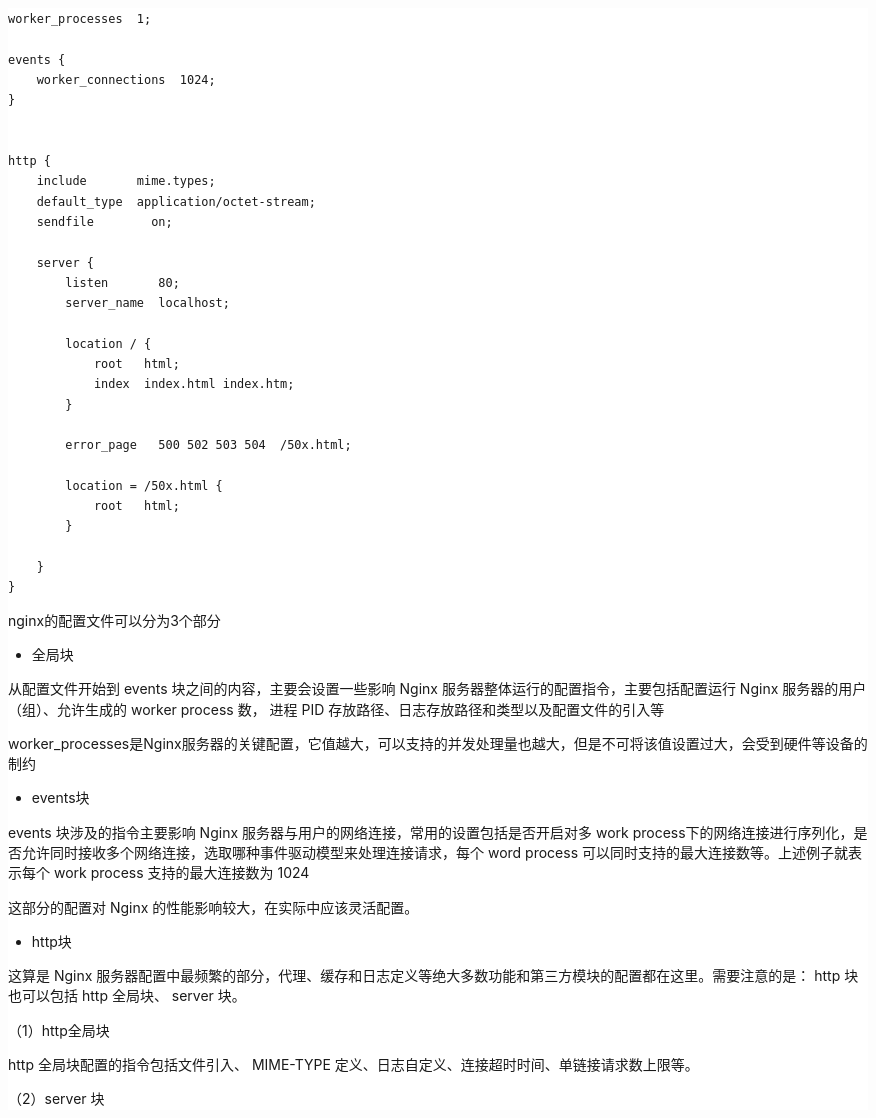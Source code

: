 ```shell#user  nobody;
worker_processes  1;

events {
    worker_connections  1024;
}


http {
    include       mime.types;
    default_type  application/octet-stream;
    sendfile        on;

    server {
        listen       80;
        server_name  localhost;

        location / {
            root   html;
            index  index.html index.htm;
        }
        
        error_page   500 502 503 504  /50x.html;
        
        location = /50x.html {
            root   html;
        }

    }
}
```

nginx的配置文件可以分为3个部分

- 全局块

从配置文件开始到 events 块之间的内容，主要会设置一些影响 Nginx 服务器整体运行的配置指令，主要包括配置运行 Nginx 服务器的用户（组）、允许生成的 worker process 数， 进程 PID 存放路径、日志存放路径和类型以及配置文件的引入等  

worker_processes是Nginx服务器的关键配置，它值越大，可以支持的并发处理量也越大，但是不可将该值设置过大，会受到硬件等设备的制约

- events块

events 块涉及的指令主要影响 Nginx 服务器与用户的网络连接，常用的设置包括是否开启对多 work process下的网络连接进行序列化，是否允许同时接收多个网络连接，选取哪种事件驱动模型来处理连接请求，每个 word process 可以同时支持的最大连接数等。上述例子就表示每个 work process 支持的最大连接数为 1024

这部分的配置对 Nginx 的性能影响较大，在实际中应该灵活配置。  

- http块

这算是 Nginx 服务器配置中最频繁的部分，代理、缓存和日志定义等绝大多数功能和第三方模块的配置都在这里。需要注意的是： http 块也可以包括 http 全局块、 server 块。  

（1）http全局块

http 全局块配置的指令包括文件引入、 MIME-TYPE 定义、日志自定义、连接超时时间、单链接请求数上限等。  

（2）server 块  
